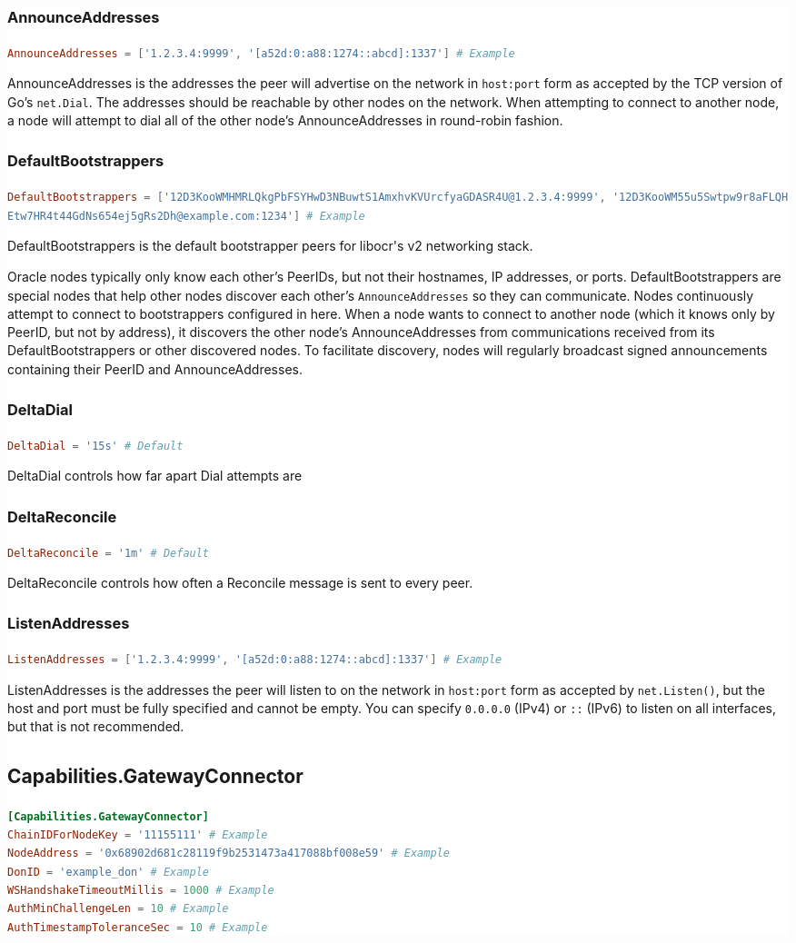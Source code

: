 ### AnnounceAddresses
```toml
AnnounceAddresses = ['1.2.3.4:9999', '[a52d:0:a88:1274::abcd]:1337'] # Example
```
AnnounceAddresses is the addresses the peer will advertise on the network in `host:port` form as accepted by the TCP version of Go’s `net.Dial`.
The addresses should be reachable by other nodes on the network. When attempting to connect to another node,
a node will attempt to dial all of the other node’s AnnounceAddresses in round-robin fashion.

### DefaultBootstrappers
```toml
DefaultBootstrappers = ['12D3KooWMHMRLQkgPbFSYHwD3NBuwtS1AmxhvKVUrcfyaGDASR4U@1.2.3.4:9999', '12D3KooWM55u5Swtpw9r8aFLQHEtw7HR4t44GdNs654ej5gRs2Dh@example.com:1234'] # Example
```
DefaultBootstrappers is the default bootstrapper peers for libocr's v2 networking stack.

Oracle nodes typically only know each other’s PeerIDs, but not their hostnames, IP addresses, or ports.
DefaultBootstrappers are special nodes that help other nodes discover each other’s `AnnounceAddresses` so they can communicate.
Nodes continuously attempt to connect to bootstrappers configured in here. When a node wants to connect to another node
(which it knows only by PeerID, but not by address), it discovers the other node’s AnnounceAddresses from communications
received from its DefaultBootstrappers or other discovered nodes. To facilitate discovery,
nodes will regularly broadcast signed announcements containing their PeerID and AnnounceAddresses.

### DeltaDial
```toml
DeltaDial = '15s' # Default
```
DeltaDial controls how far apart Dial attempts are

### DeltaReconcile
```toml
DeltaReconcile = '1m' # Default
```
DeltaReconcile controls how often a Reconcile message is sent to every peer.

### ListenAddresses
```toml
ListenAddresses = ['1.2.3.4:9999', '[a52d:0:a88:1274::abcd]:1337'] # Example
```
ListenAddresses is the addresses the peer will listen to on the network in `host:port` form as accepted by `net.Listen()`,
but the host and port must be fully specified and cannot be empty. You can specify `0.0.0.0` (IPv4) or `::` (IPv6) to listen on all interfaces, but that is not recommended.

## Capabilities.GatewayConnector
```toml
[Capabilities.GatewayConnector]
ChainIDForNodeKey = '11155111' # Example
NodeAddress = '0x68902d681c28119f9b2531473a417088bf008e59' # Example
DonID = 'example_don' # Example
WSHandshakeTimeoutMillis = 1000 # Example
AuthMinChallengeLen = 10 # Example
AuthTimestampToleranceSec = 10 # Example
```


[//]: # (Documentation generated from docs/*.toml - DO NOT EDIT.)